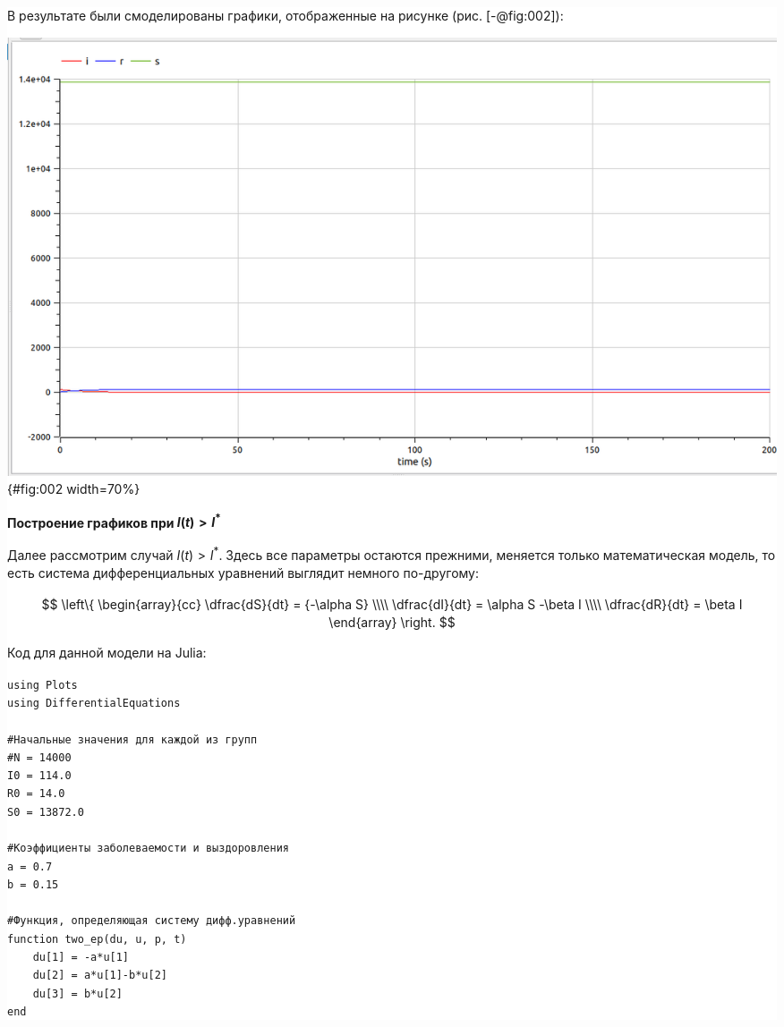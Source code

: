 В результате были смоделированы графики, отображенные на рисунке (рис. [-@fig:002]):

![Графики изменения числа особей трех групп при $I(t)\leq I^*$ на OpenModelica](image/om_1.png){#fig:002 width=70%}

**Построение графиков при $I(t) > I^*$**

Далее рассмотрим случай $I(t) > I^*$. Здесь все параметры остаются прежними, меняется только математическая модель, то есть система дифференциальных уравнений выглядит немного по-другому: 

$$
\left\{
\begin{array}{cc}
\dfrac{dS}{dt} = {-\alpha S} \\\\
\dfrac{dI}{dt} = \alpha S -\beta I \\\\
\dfrac{dR}{dt} = \beta I
\end{array}
\right.
$$

Код для данной модели на Julia: 

```
using Plots
using DifferentialEquations

#Начальные значения для каждой из групп
#N = 14000
I0 = 114.0
R0 = 14.0
S0 = 13872.0

#Коэффициенты заболеваемости и выздоровления
a = 0.7
b = 0.15

#Функция, определяющая систему дифф.уравнений
function two_ep(du, u, p, t)
    du[1] = -a*u[1]
    du[2] = a*u[1]-b*u[2]
    du[3] = b*u[2]
end
```